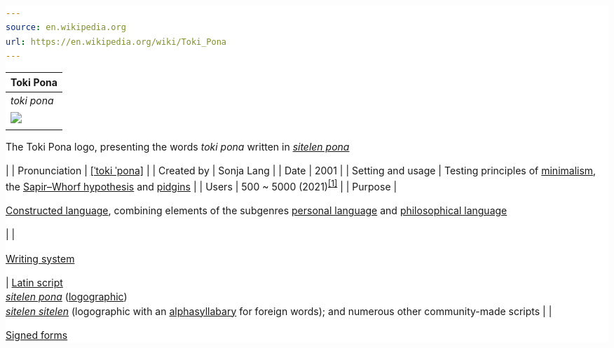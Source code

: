 ```yaml
---
source: en.wikipedia.org
url: https://en.wikipedia.org/wiki/Toki_Pona
---
```


| Toki Pona |
| --- |
| _toki pona_ |
| [![](https://upload.wikimedia.org/wikipedia/commons/thumb/8/8a/Toki_pona.svg/130px-Toki_pona.svg.png)](https://en.wikipedia.org/wiki/File:Toki_pona.svg)
The Toki Pona logo, presenting the words _toki pona_ written in _[sitelen pona](https://en.wikipedia.org/wiki/Sitelen_pona "Sitelen pona")_

 |
| Pronunciation | [\[ˈtoki ˈpona\]](https://en.wikipedia.org/wiki/Help:IPA "Help:IPA") |
| Created by | Sonja Lang |
| Date | 2001 |
| Setting and usage | Testing principles of [minimalism](https://en.wikipedia.org/wiki/Minimalism "Minimalism"), the [Sapir–Whorf hypothesis](https://en.wikipedia.org/wiki/Linguistic_relativity "Linguistic relativity") and [pidgins](https://en.wikipedia.org/wiki/Pidgin "Pidgin") |
| Users | 500 ~ 5000 (2021)<sup id="cite_ref-1"><a href="https://en.wikipedia.org/wiki/Toki_Pona#cite_note-1">[1]</a></sup> |
| Purpose | 

[Constructed language](https://en.wikipedia.org/wiki/Constructed_language "Constructed language"), combining elements of the subgenres [personal language](https://en.wikipedia.org/wiki/Personal_language "Personal language") and [philosophical language](https://en.wikipedia.org/wiki/Philosophical_language "Philosophical language")



 |
| 

[Writing system](https://en.wikipedia.org/wiki/Writing_system "Writing system")



 | [Latin script](https://en.wikipedia.org/wiki/Latin_script "Latin script")  
_[sitelen pona](https://en.wikipedia.org/wiki/Sitelen_pona "Sitelen pona")_ ([logographic](https://en.wikipedia.org/wiki/Logogram "Logogram"))  
_[sitelen sitelen](https://en.wikipedia.org/wiki/Sitelen_sitelen "Sitelen sitelen")_ (logographic with an [alphasyllabary](https://en.wikipedia.org/wiki/Alphasyllabary "Alphasyllabary") for foreign words); and numerous other community-made scripts |
| 

[Signed forms](https://en.wikipedia.org/wiki/Manually_coded_language "Manually coded language")


